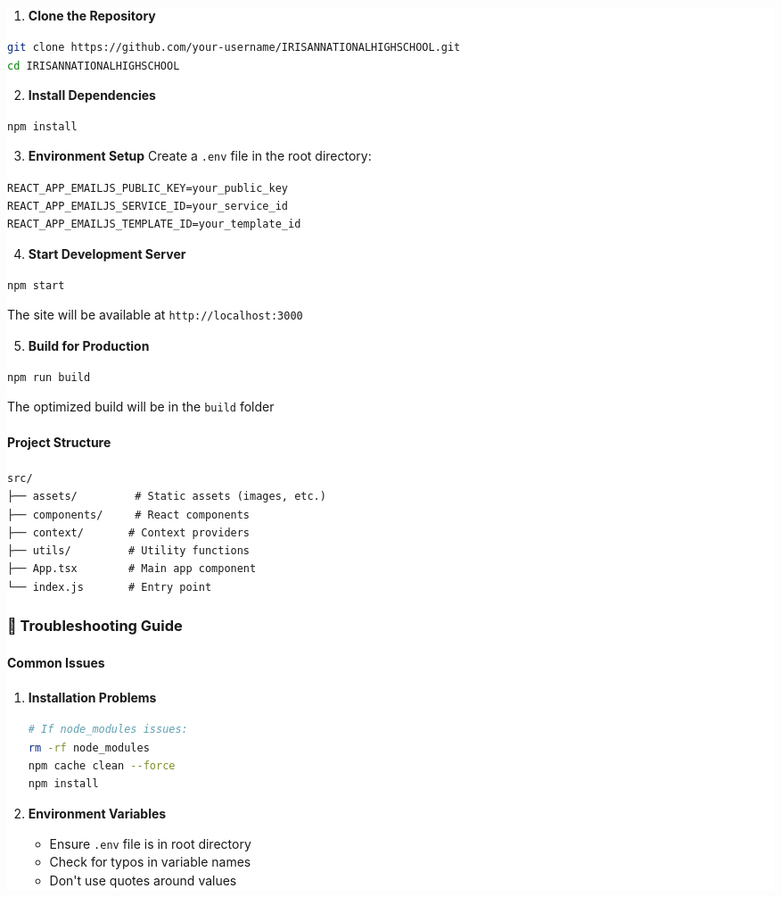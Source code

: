 1. **Clone the Repository**
```bash
git clone https://github.com/your-username/IRISANNATIONALHIGHSCHOOL.git
cd IRISANNATIONALHIGHSCHOOL
```

2. **Install Dependencies**
```bash
npm install
```

3. **Environment Setup**
Create a `.env` file in the root directory:
```env
REACT_APP_EMAILJS_PUBLIC_KEY=your_public_key
REACT_APP_EMAILJS_SERVICE_ID=your_service_id
REACT_APP_EMAILJS_TEMPLATE_ID=your_template_id
```

4. **Start Development Server**
```bash
npm start
```
The site will be available at `http://localhost:3000`

5. **Build for Production**
```bash
npm run build
```
The optimized build will be in the `build` folder

#### Project Structure
```
src/
├── assets/         # Static assets (images, etc.)
├── components/     # React components
├── context/       # Context providers
├── utils/         # Utility functions
├── App.tsx        # Main app component
└── index.js       # Entry point
```

### 🔧 Troubleshooting Guide

#### Common Issues
1. **Installation Problems**
   ```bash
   # If node_modules issues:
   rm -rf node_modules
   npm cache clean --force
   npm install
   ```

2. **Environment Variables**
   - Ensure `.env` file is in root directory
   - Check for typos in variable names
   - Don't use quotes around values
